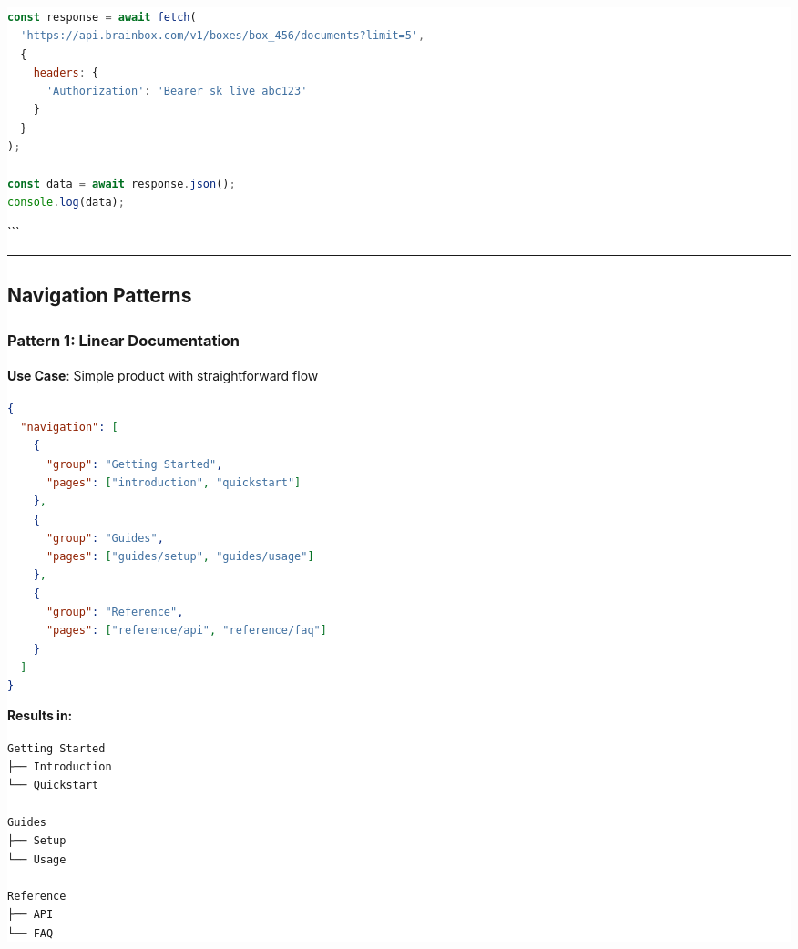 ```javascript JavaScript
const response = await fetch(
  'https://api.brainbox.com/v1/boxes/box_456/documents?limit=5',
  {
    headers: {
      'Authorization': 'Bearer sk_live_abc123'
    }
  }
);

const data = await response.json();
console.log(data);
```
</CodeGroup>
```

---

## Navigation Patterns

### Pattern 1: Linear Documentation

**Use Case**: Simple product with straightforward flow

```json
{
  "navigation": [
    {
      "group": "Getting Started",
      "pages": ["introduction", "quickstart"]
    },
    {
      "group": "Guides",
      "pages": ["guides/setup", "guides/usage"]
    },
    {
      "group": "Reference",
      "pages": ["reference/api", "reference/faq"]
    }
  ]
}
```

**Results in:**
```
Getting Started
├── Introduction
└── Quickstart

Guides
├── Setup
└── Usage

Reference
├── API
└── FAQ
```
